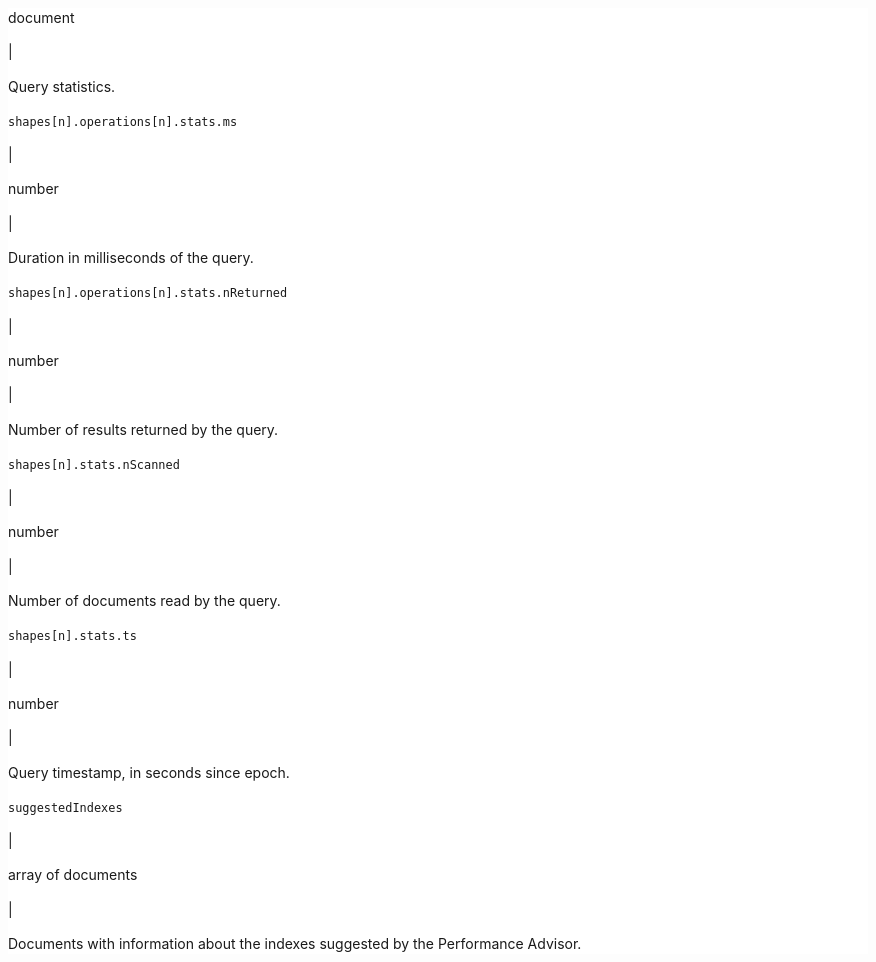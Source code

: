 document

|

Query statistics.  
  
`shapes[n].operations[n].stats.ms`

|

number

|

Duration in milliseconds of the query.  
  
`shapes[n].operations[n].stats.nReturned`

|

number

|

Number of results returned by the query.  
  
`shapes[n].stats.nScanned`

|

number

|

Number of documents read by the query.  
  
`shapes[n].stats.ts`

|

number

|

Query timestamp, in seconds since epoch.  
  
`suggestedIndexes`

|

array of documents

|

Documents with information about the indexes suggested by the Performance
Advisor.  
  